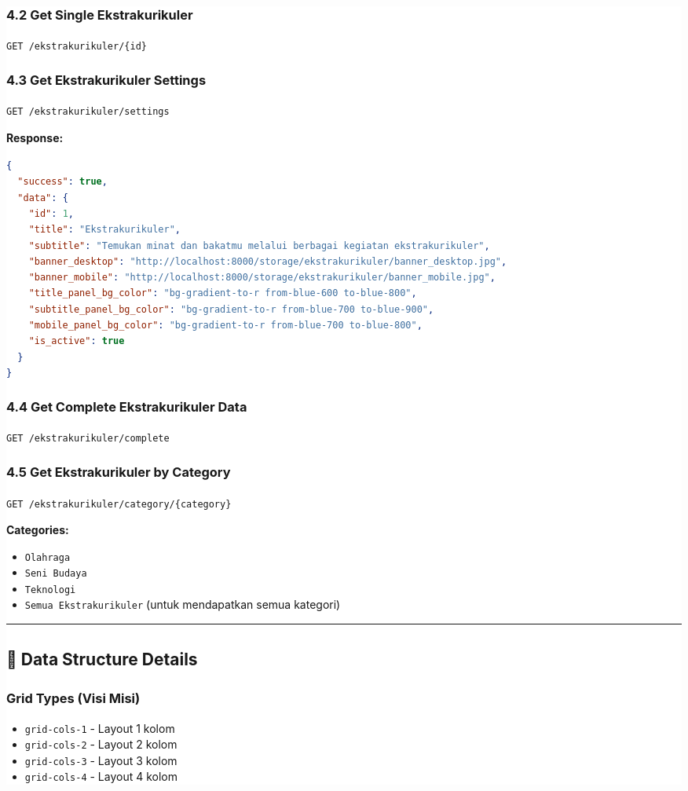 ```json
```

### **4.2 Get Single Ekstrakurikuler**
```http
GET /ekstrakurikuler/{id}
```

### **4.3 Get Ekstrakurikuler Settings**
```http
GET /ekstrakurikuler/settings
```

**Response:**
```json
{
  "success": true,
  "data": {
    "id": 1,
    "title": "Ekstrakurikuler",
    "subtitle": "Temukan minat dan bakatmu melalui berbagai kegiatan ekstrakurikuler",
    "banner_desktop": "http://localhost:8000/storage/ekstrakurikuler/banner_desktop.jpg",
    "banner_mobile": "http://localhost:8000/storage/ekstrakurikuler/banner_mobile.jpg",
    "title_panel_bg_color": "bg-gradient-to-r from-blue-600 to-blue-800",
    "subtitle_panel_bg_color": "bg-gradient-to-r from-blue-700 to-blue-900",
    "mobile_panel_bg_color": "bg-gradient-to-r from-blue-700 to-blue-800",
    "is_active": true
  }
}
```

### **4.4 Get Complete Ekstrakurikuler Data**
```http
GET /ekstrakurikuler/complete
```

### **4.5 Get Ekstrakurikuler by Category**
```http
GET /ekstrakurikuler/category/{category}
```

**Categories:**
- `Olahraga`
- `Seni Budaya`
- `Teknologi`
- `Semua Ekstrakurikuler` (untuk mendapatkan semua kategori)

---

## 🎨 Data Structure Details

### **Grid Types (Visi Misi)**
- `grid-cols-1` - Layout 1 kolom
- `grid-cols-2` - Layout 2 kolom
- `grid-cols-3` - Layout 3 kolom
- `grid-cols-4` - Layout 4 kolom
